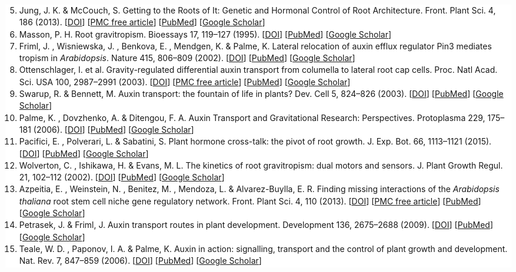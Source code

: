 5.  Jung, J. K. & McCouch, S. Getting to the Roots of It: Genetic and Hormonal Control of Root Architecture. Front. Plant Sci. 4, 186 (2013). \[[DOI](https://doi.org/10.3389/fpls.2013.00186)\] \[[PMC free article](https://www.ncbi.nlm.nih.gov/articles/PMC3685011/)\] \[[PubMed](https://pubmed.ncbi.nlm.nih.gov/23785372/)\] \[[Google Scholar](https://scholar.google.com/scholar_lookup?journal=Front.%20Plant%20Sci.&title=Getting%20to%20the%20Roots%20of%20It:%20Genetic%20and%20Hormonal%20Control%20of%20Root%20Architecture&volume=4&publication_year=2013&pages=186&pmid=23785372&doi=10.3389/fpls.2013.00186&)\]
6.  Masson, P. H. Root gravitropism. Bioessays 17, 119–127 (1995). \[[DOI](https://doi.org/10.1002/bies.950170207)\] \[[PubMed](https://pubmed.ncbi.nlm.nih.gov/7748162/)\] \[[Google Scholar](https://scholar.google.com/scholar_lookup?journal=Bioessays&title=Root%20gravitropism&volume=17&publication_year=1995&pages=119&pmid=7748162&doi=10.1002/bies.950170207&)\]
7.  Friml, J. , Wisniewska, J. , Benkova, E. , Mendgen, K. & Palme, K. Lateral relocation of auxin efflux regulator Pin3 mediates tropism in _Arabidopsis_. Nature 415, 806–809 (2002). \[[DOI](https://doi.org/10.1038/415806a)\] \[[PubMed](https://pubmed.ncbi.nlm.nih.gov/11845211/)\] \[[Google Scholar](https://scholar.google.com/scholar_lookup?journal=Nature&title=Lateral%20relocation%20of%20auxin%20efflux%20regulator%20Pin3%20mediates%20tropism%20in%20Arabidopsis&volume=415&publication_year=2002&pages=806&pmid=11845211&doi=10.1038/415806a&)\]
8.  Ottenschlager, I. et al. Gravity-regulated differential auxin transport from columella to lateral root cap cells. Proc. Natl Acad. Sci. USA 100, 2987–2991 (2003). \[[DOI](https://doi.org/10.1073/pnas.0437936100)\] \[[PMC free article](https://www.ncbi.nlm.nih.gov/articles/PMC151453/)\] \[[PubMed](https://pubmed.ncbi.nlm.nih.gov/12594336/)\] \[[Google Scholar](https://scholar.google.com/scholar_lookup?journal=Proc.%20Natl%20Acad.%20Sci.%20USA&title=Gravity-regulated%20differential%20auxin%20transport%20from%20columella%20to%20lateral%20root%20cap%20cells&volume=100&publication_year=2003&pages=2987&pmid=12594336&doi=10.1073/pnas.0437936100&)\]
9.  Swarup, R. & Bennett, M. Auxin transport: the fountain of life in plants? Dev. Cell 5, 824–826 (2003). \[[DOI](https://doi.org/10.1016/s1534-5807\(03\)00370-8)\] \[[PubMed](https://pubmed.ncbi.nlm.nih.gov/14667404/)\] \[[Google Scholar](https://scholar.google.com/scholar_lookup?journal=Dev.%20Cell&title=Auxin%20transport:%20the%20fountain%20of%20life%20in%20plants?&volume=5&publication_year=2003&pages=824&pmid=14667404&doi=10.1016/s1534-5807\(03\)00370-8&)\]
10.  Palme, K. , Dovzhenko, A. & Ditengou, F. A. Auxin Transport and Gravitational Research: Perspectives. Protoplasma 229, 175–181 (2006). \[[DOI](https://doi.org/10.1007/s00709-006-0216-9)\] \[[PubMed](https://pubmed.ncbi.nlm.nih.gov/17180499/)\] \[[Google Scholar](https://scholar.google.com/scholar_lookup?journal=Protoplasma&title=Auxin%20Transport%20and%20Gravitational%20Research:%20Perspectives&volume=229&publication_year=2006&pages=175&pmid=17180499&doi=10.1007/s00709-006-0216-9&)\]
11.  Pacifici, E. , Polverari, L. & Sabatini, S. Plant hormone cross-talk: the pivot of root growth. J. Exp. Bot. 66, 1113–1121 (2015). \[[DOI](https://doi.org/10.1093/jxb/eru534)\] \[[PubMed](https://pubmed.ncbi.nlm.nih.gov/25628331/)\] \[[Google Scholar](https://scholar.google.com/scholar_lookup?journal=J.%20Exp.%20Bot.&title=Plant%20hormone%20cross-talk:%20the%20pivot%20of%20root%20growth&volume=66&publication_year=2015&pages=1113&pmid=25628331&doi=10.1093/jxb/eru534&)\]
12.  Wolverton, C. , Ishikawa, H. & Evans, M. L. The kinetics of root gravitropism: dual motors and sensors. J. Plant Growth Regul. 21, 102–112 (2002). \[[DOI](https://doi.org/10.1007/s003440010053)\] \[[PubMed](https://pubmed.ncbi.nlm.nih.gov/12024226/)\] \[[Google Scholar](https://scholar.google.com/scholar_lookup?journal=J.%20Plant%20Growth%20Regul.&title=The%20kinetics%20of%20root%20gravitropism:%20dual%20motors%20and%20sensors&volume=21&publication_year=2002&pages=102&pmid=12024226&doi=10.1007/s003440010053&)\]
13.  Azpeitia, E. , Weinstein, N. , Benitez, M. , Mendoza, L. & Alvarez-Buylla, E. R. Finding missing interactions of the _Arabidopsis thaliana_ root stem cell niche gene regulatory network. Front. Plant Sci. 4, 110 (2013). \[[DOI](https://doi.org/10.3389/fpls.2013.00110)\] \[[PMC free article](https://www.ncbi.nlm.nih.gov/articles/PMC3639504/)\] \[[PubMed](https://pubmed.ncbi.nlm.nih.gov/23658556/)\] \[[Google Scholar](https://scholar.google.com/scholar_lookup?journal=Front.%20Plant%20Sci.&title=Finding%20missing%20interactions%20of%20the%20Arabidopsis%20thaliana%20root%20stem%20cell%20niche%20gene%20regulatory%20network&volume=4&publication_year=2013&pages=110&pmid=23658556&doi=10.3389/fpls.2013.00110&)\]
14.  Petrasek, J. & Friml, J. Auxin transport routes in plant development. Development 136, 2675–2688 (2009). \[[DOI](https://doi.org/10.1242/dev.030353)\] \[[PubMed](https://pubmed.ncbi.nlm.nih.gov/19633168/)\] \[[Google Scholar](https://scholar.google.com/scholar_lookup?journal=Development&title=Auxin%20transport%20routes%20in%20plant%20development&volume=136&publication_year=2009&pages=2675&pmid=19633168&doi=10.1242/dev.030353&)\]
15.  Teale, W. D. , Paponov, I. A. & Palme, K. Auxin in action: signalling, transport and the control of plant growth and development. Nat. Rev. 7, 847–859 (2006). \[[DOI](https://doi.org/10.1038/nrm2020)\] \[[PubMed](https://pubmed.ncbi.nlm.nih.gov/16990790/)\] \[[Google Scholar](https://scholar.google.com/scholar_lookup?journal=Nat.%20Rev.&title=Auxin%20in%20action:%20signalling,%20transport%20and%20the%20control%20of%20plant%20growth%20and%20development&volume=7&publication_year=2006&pages=847&pmid=16990790&doi=10.1038/nrm2020&)\]